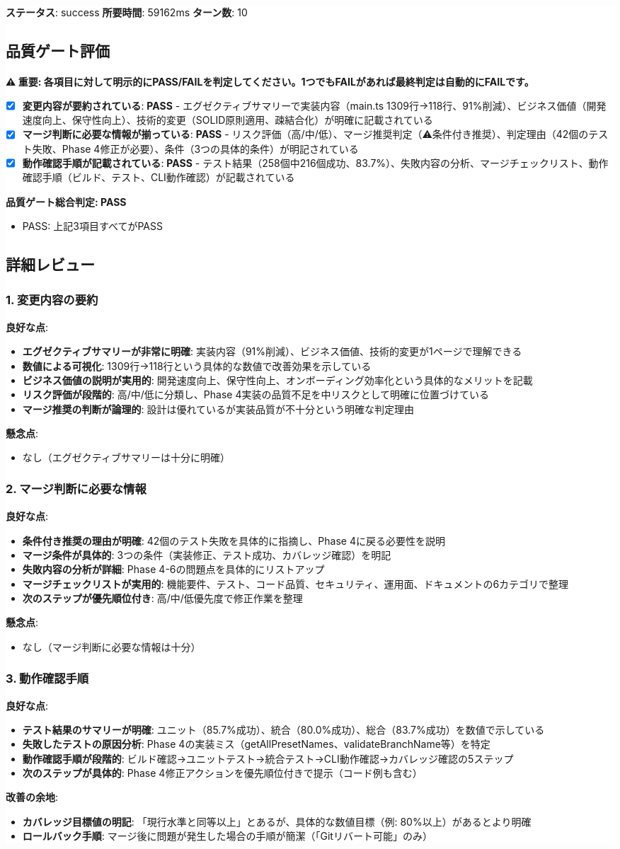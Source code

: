**ステータス**: success
**所要時間**: 59162ms
**ターン数**: 10

## 品質ゲート評価

**⚠️ 重要: 各項目に対して明示的にPASS/FAILを判定してください。1つでもFAILがあれば最終判定は自動的にFAILです。**

- [x] **変更内容が要約されている**: **PASS** - エグゼクティブサマリーで実装内容（main.ts 1309行→118行、91%削減）、ビジネス価値（開発速度向上、保守性向上）、技術的変更（SOLID原則適用、疎結合化）が明確に記載されている
- [x] **マージ判断に必要な情報が揃っている**: **PASS** - リスク評価（高/中/低）、マージ推奨判定（⚠️条件付き推奨）、判定理由（42個のテスト失敗、Phase 4修正が必要）、条件（3つの具体的条件）が明記されている
- [x] **動作確認手順が記載されている**: **PASS** - テスト結果（258個中216個成功、83.7%）、失敗内容の分析、マージチェックリスト、動作確認手順（ビルド、テスト、CLI動作確認）が記載されている

**品質ゲート総合判定: PASS**
- PASS: 上記3項目すべてがPASS

## 詳細レビュー

### 1. 変更内容の要約

**良好な点**:
- **エグゼクティブサマリーが非常に明確**: 実装内容（91%削減）、ビジネス価値、技術的変更が1ページで理解できる
- **数値による可視化**: 1309行→118行という具体的な数値で改善効果を示している
- **ビジネス価値の説明が実用的**: 開発速度向上、保守性向上、オンボーディング効率化という具体的なメリットを記載
- **リスク評価が段階的**: 高/中/低に分類し、Phase 4実装の品質不足を中リスクとして明確に位置づけている
- **マージ推奨の判断が論理的**: 設計は優れているが実装品質が不十分という明確な判定理由

**懸念点**:
- なし（エグゼクティブサマリーは十分に明確）

### 2. マージ判断に必要な情報

**良好な点**:
- **条件付き推奨の理由が明確**: 42個のテスト失敗を具体的に指摘し、Phase 4に戻る必要性を説明
- **マージ条件が具体的**: 3つの条件（実装修正、テスト成功、カバレッジ確認）を明記
- **失敗内容の分析が詳細**: Phase 4-6の問題点を具体的にリストアップ
- **マージチェックリストが実用的**: 機能要件、テスト、コード品質、セキュリティ、運用面、ドキュメントの6カテゴリで整理
- **次のステップが優先順位付き**: 高/中/低優先度で修正作業を整理

**懸念点**:
- なし（マージ判断に必要な情報は十分）

### 3. 動作確認手順

**良好な点**:
- **テスト結果のサマリーが明確**: ユニット（85.7%成功）、統合（80.0%成功）、総合（83.7%成功）を数値で示している
- **失敗したテストの原因分析**: Phase 4の実装ミス（getAllPresetNames、validateBranchName等）を特定
- **動作確認手順が段階的**: ビルド確認→ユニットテスト→統合テスト→CLI動作確認→カバレッジ確認の5ステップ
- **次のステップが具体的**: Phase 4修正アクションを優先順位付きで提示（コード例も含む）

**改善の余地**:
- **カバレッジ目標値の明記**: 「現行水準と同等以上」とあるが、具体的な数値目標（例: 80%以上）があるとより明確
- **ロールバック手順**: マージ後に問題が発生した場合の手順が簡潔（「Gitリバート可能」のみ）
